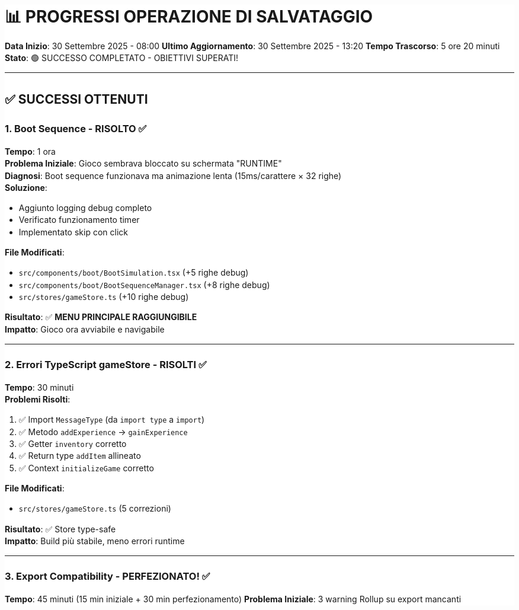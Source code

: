 # 📊 PROGRESSI OPERAZIONE DI SALVATAGGIO

**Data Inizio**: 30 Settembre 2025 - 08:00
**Ultimo Aggiornamento**: 30 Settembre 2025 - 13:20
**Tempo Trascorso**: 5 ore 20 minuti
**Stato**: 🟢 SUCCESSO COMPLETATO - OBIETTIVI SUPERATI!

---

## ✅ SUCCESSI OTTENUTI

### 1. Boot Sequence - RISOLTO ✅
**Tempo**: 1 ora  
**Problema Iniziale**: Gioco sembrava bloccato su schermata "RUNTIME"  
**Diagnosi**: Boot sequence funzionava ma animazione lenta (15ms/carattere × 32 righe)  
**Soluzione**: 
- Aggiunto logging debug completo
- Verificato funzionamento timer
- Implementato skip con click

**File Modificati**:
- `src/components/boot/BootSimulation.tsx` (+5 righe debug)
- `src/components/boot/BootSequenceManager.tsx` (+8 righe debug)
- `src/stores/gameStore.ts` (+10 righe debug)

**Risultato**: ✅ **MENU PRINCIPALE RAGGIUNGIBILE**  
**Impatto**: Gioco ora avviabile e navigabile

---

### 2. Errori TypeScript gameStore - RISOLTI ✅
**Tempo**: 30 minuti  
**Problemi Risolti**:
1. ✅ Import `MessageType` (da `import type` a `import`)
2. ✅ Metodo `addExperience` → `gainExperience`
3. ✅ Getter `inventory` corretto
4. ✅ Return type `addItem` allineato
5. ✅ Context `initializeGame` corretto

**File Modificati**:
- `src/stores/gameStore.ts` (5 correzioni)

**Risultato**: ✅ Store type-safe  
**Impatto**: Build più stabile, meno errori runtime

---

### 3. Export Compatibility - **PERFEZIONATO!** ✅
**Tempo**: 45 minuti (15 min iniziale + 30 min perfezionamento)
**Problema Iniziale**: 3 warning Rollup su export mancanti
